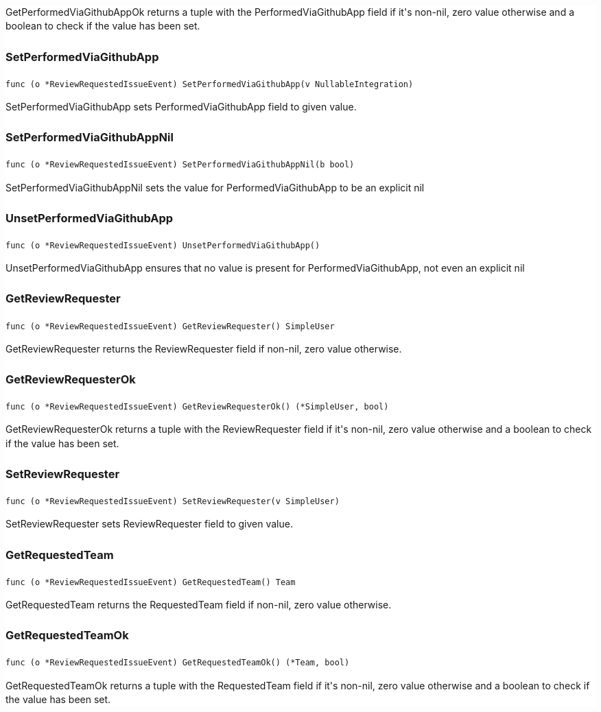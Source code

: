 GetPerformedViaGithubAppOk returns a tuple with the PerformedViaGithubApp field if it's non-nil, zero value otherwise
and a boolean to check if the value has been set.

### SetPerformedViaGithubApp

`func (o *ReviewRequestedIssueEvent) SetPerformedViaGithubApp(v NullableIntegration)`

SetPerformedViaGithubApp sets PerformedViaGithubApp field to given value.


### SetPerformedViaGithubAppNil

`func (o *ReviewRequestedIssueEvent) SetPerformedViaGithubAppNil(b bool)`

 SetPerformedViaGithubAppNil sets the value for PerformedViaGithubApp to be an explicit nil

### UnsetPerformedViaGithubApp
`func (o *ReviewRequestedIssueEvent) UnsetPerformedViaGithubApp()`

UnsetPerformedViaGithubApp ensures that no value is present for PerformedViaGithubApp, not even an explicit nil
### GetReviewRequester

`func (o *ReviewRequestedIssueEvent) GetReviewRequester() SimpleUser`

GetReviewRequester returns the ReviewRequester field if non-nil, zero value otherwise.

### GetReviewRequesterOk

`func (o *ReviewRequestedIssueEvent) GetReviewRequesterOk() (*SimpleUser, bool)`

GetReviewRequesterOk returns a tuple with the ReviewRequester field if it's non-nil, zero value otherwise
and a boolean to check if the value has been set.

### SetReviewRequester

`func (o *ReviewRequestedIssueEvent) SetReviewRequester(v SimpleUser)`

SetReviewRequester sets ReviewRequester field to given value.


### GetRequestedTeam

`func (o *ReviewRequestedIssueEvent) GetRequestedTeam() Team`

GetRequestedTeam returns the RequestedTeam field if non-nil, zero value otherwise.

### GetRequestedTeamOk

`func (o *ReviewRequestedIssueEvent) GetRequestedTeamOk() (*Team, bool)`

GetRequestedTeamOk returns a tuple with the RequestedTeam field if it's non-nil, zero value otherwise
and a boolean to check if the value has been set.
